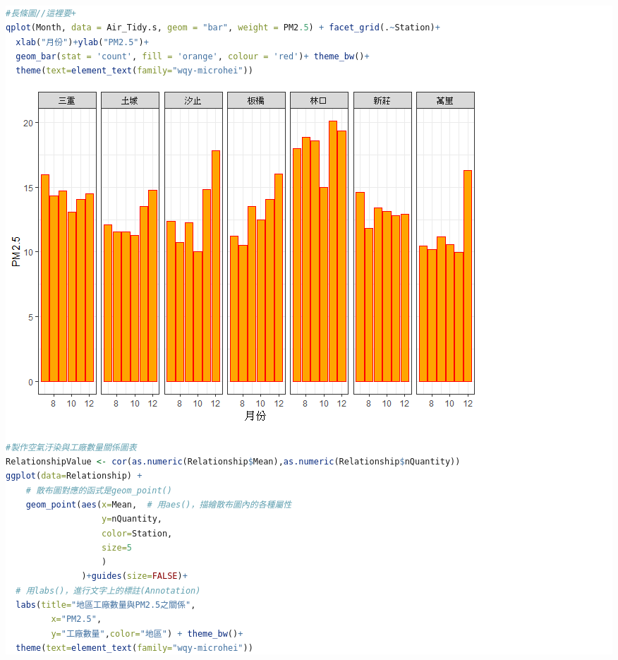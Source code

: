 ``` r
#長條圖//這裡要+
qplot(Month, data = Air_Tidy.s, geom = "bar", weight = PM2.5) + facet_grid(.~Station)+
  xlab("月份")+ylab("PM2.5")+
  geom_bar(stat = 'count', fill = 'orange', colour = 'red')+ theme_bw()+
  theme(text=element_text(family="wqy-microhei"))
```

![](README_files/figure-markdown_github/unnamed-chunk-3-3.png)

``` r
#製作空氣汙染與工廠數量關係圖表
RelationshipValue <- cor(as.numeric(Relationship$Mean),as.numeric(Relationship$nQuantity))
ggplot(data=Relationship) +   
    # 散布圖對應的函式是geom_point()
    geom_point(aes(x=Mean,  # 用aes()，描繪散布圖內的各種屬性
                   y=nQuantity,
                   color=Station,
                   size=5
                   )
               )+guides(size=FALSE)+
  # 用labs()，進行文字上的標註(Annotation)
  labs(title="地區工廠數量與PM2.5之關係",
         x="PM2.5",
         y="工廠數量",color="地區") + theme_bw()+
  theme(text=element_text(family="wqy-microhei"))
```
